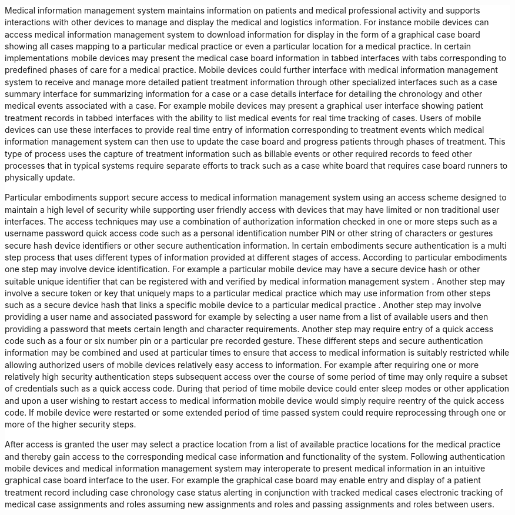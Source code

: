 Medical information management system maintains information on patients and medical professional activity and supports interactions with other devices to manage and display the medical and logistics information. For instance mobile devices can access medical information management system to download information for display in the form of a graphical case board showing all cases mapping to a particular medical practice or even a particular location for a medical practice. In certain implementations mobile devices may present the medical case board information in tabbed interfaces with tabs corresponding to predefined phases of care for a medical practice. Mobile devices could further interface with medical information management system to receive and manage more detailed patient treatment information through other specialized interfaces such as a case summary interface for summarizing information for a case or a case details interface for detailing the chronology and other medical events associated with a case. For example mobile devices may present a graphical user interface showing patient treatment records in tabbed interfaces with the ability to list medical events for real time tracking of cases. Users of mobile devices can use these interfaces to provide real time entry of information corresponding to treatment events which medical information management system can then use to update the case board and progress patients through phases of treatment. This type of process uses the capture of treatment information such as billable events or other required records to feed other processes that in typical systems require separate efforts to track such as a case white board that requires case board runners to physically update.

Particular embodiments support secure access to medical information management system using an access scheme designed to maintain a high level of security while supporting user friendly access with devices that may have limited or non traditional user interfaces. The access techniques may use a combination of authorization information checked in one or more steps such as a username password quick access code such as a personal identification number PIN or other string of characters or gestures secure hash device identifiers or other secure authentication information. In certain embodiments secure authentication is a multi step process that uses different types of information provided at different stages of access. According to particular embodiments one step may involve device identification. For example a particular mobile device may have a secure device hash or other suitable unique identifier that can be registered with and verified by medical information management system . Another step may involve a secure token or key that uniquely maps to a particular medical practice which may use information from other steps such as a secure device hash that links a specific mobile device to a particular medical practice . Another step may involve providing a user name and associated password for example by selecting a user name from a list of available users and then providing a password that meets certain length and character requirements. Another step may require entry of a quick access code such as a four or six number pin or a particular pre recorded gesture. These different steps and secure authentication information may be combined and used at particular times to ensure that access to medical information is suitably restricted while allowing authorized users of mobile devices relatively easy access to information. For example after requiring one or more relatively high security authentication steps subsequent access over the course of some period of time may only require a subset of credentials such as a quick access code. During that period of time mobile device could enter sleep modes or other application and upon a user wishing to restart access to medical information mobile device would simply require reentry of the quick access code. If mobile device were restarted or some extended period of time passed system could require reprocessing through one or more of the higher security steps.

After access is granted the user may select a practice location from a list of available practice locations for the medical practice and thereby gain access to the corresponding medical case information and functionality of the system. Following authentication mobile devices and medical information management system may interoperate to present medical information in an intuitive graphical case board interface to the user. For example the graphical case board may enable entry and display of a patient treatment record including case chronology case status alerting in conjunction with tracked medical cases electronic tracking of medical case assignments and roles assuming new assignments and roles and passing assignments and roles between users.
